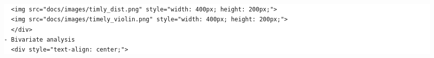       <img src="docs/images/timly_dist.png" style="width: 400px; height: 200px;">
      <img src="docs/images/timely_violin.png" style="width: 400px; height: 200px;">
      </div>
    - Bivariate analysis
      <div style="text-align: center;">